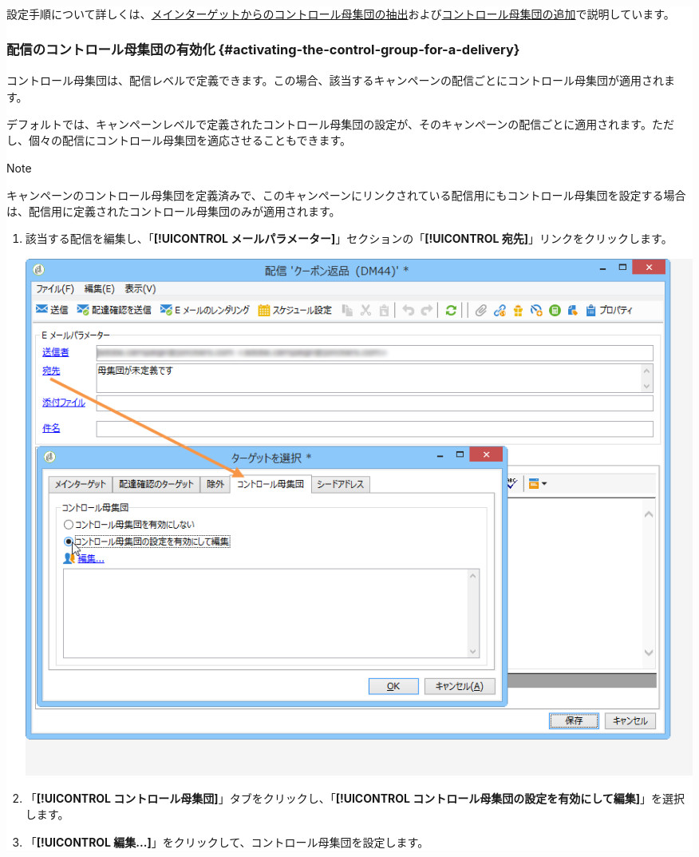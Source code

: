 設定手順について詳しくは、[メインターゲットからのコントロール母集団の抽出](#extracting-the-control-group-from-the-main-target)および[コントロール母集団の追加](#adding-a-population)で説明しています。

### 配信のコントロール母集団の有効化 {#activating-the-control-group-for-a-delivery}

コントロール母集団は、配信レベルで定義できます。この場合、該当するキャンペーンの配信ごとにコントロール母集団が適用されます。

デフォルトでは、キャンペーンレベルで定義されたコントロール母集団の設定が、そのキャンペーンの配信ごとに適用されます。ただし、個々の配信にコントロール母集団を適応させることもできます。

>[!NOTE]
>
>キャンペーンのコントロール母集団を定義済みで、このキャンペーンにリンクされている配信用にもコントロール母集団を設定する場合は、配信用に定義されたコントロール母集団のみが適用されます。

1. 該当する配信を編集し、「**[!UICONTROL メールパラメーター]**」セクションの「**[!UICONTROL 宛先]**」リンクをクリックします。

   ![](assets/s_ncs_user_edit_op_target_del.png)

1. 「**[!UICONTROL コントロール母集団]**」タブをクリックし、「**[!UICONTROL コントロール母集団の設定を有効にして編集]**」を選択します。
1. 「**[!UICONTROL 編集...]**」をクリックして、コントロール母集団を設定します。
